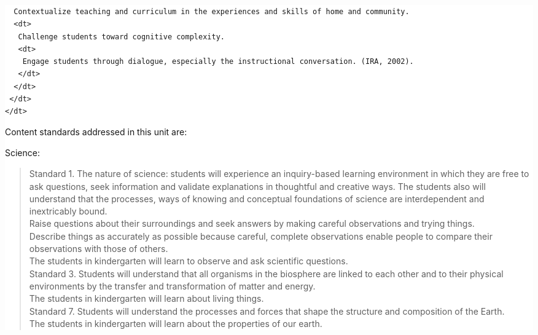       Contextualize teaching and curriculum in the experiences and skills of home and community.
      <dt>
       Challenge students toward cognitive complexity.
       <dt>
        Engage students through dialogue, especially the instructional conversation. (IRA, 2002).
       </dt>
      </dt>
     </dt>
    </dt>
   </dt>
  </dl>
 </blockquote>
 <p>
  Content standards addressed in this unit are:
 </p>
 <p>
  Science:
 </p>
<blockquote>
  <dl>
   <dt>
    Standard 1. The nature of science: students will experience an inquiry-based learning environment in which they are free to ask questions, seek information and validate explanations in thoughtful and creative ways. The students also will understand that the processes, ways of knowing and conceptual foundations of science are interdependent and inextricably bound.
    <dt>
     <span class="indent">
     </span>
     Raise questions about their surroundings and seek answers by making careful observations and trying things.
     <dt>
      <span class="indent">
      </span>
      Describe things as accurately as possible because careful, complete observations enable people to compare their observations with those of others.
      <dt>
       <span class="indent">
       </span>
       The students in kindergarten will learn to observe and ask scientific questions.
       <dt>
        <dt>
         Standard 3. Students will understand that all organisms in the biosphere are linked to each other and to their physical environments by the transfer and transformation of matter and energy.
         <dt>
          <span class="indent">
          </span>
          The students in kindergarten will learn about living things.
          <dt>
           <dt>
            Standard 7. Students will understand the processes and forces that shape the structure and composition of the Earth.
            <dt>
             <span class="indent">
             </span>
             The students in kindergarten will learn about the properties of our earth.
            </dt>
           </dt>
          </dt>
         </dt>
        </dt>
       </dt>
      </dt>
     </dt>
    </dt>